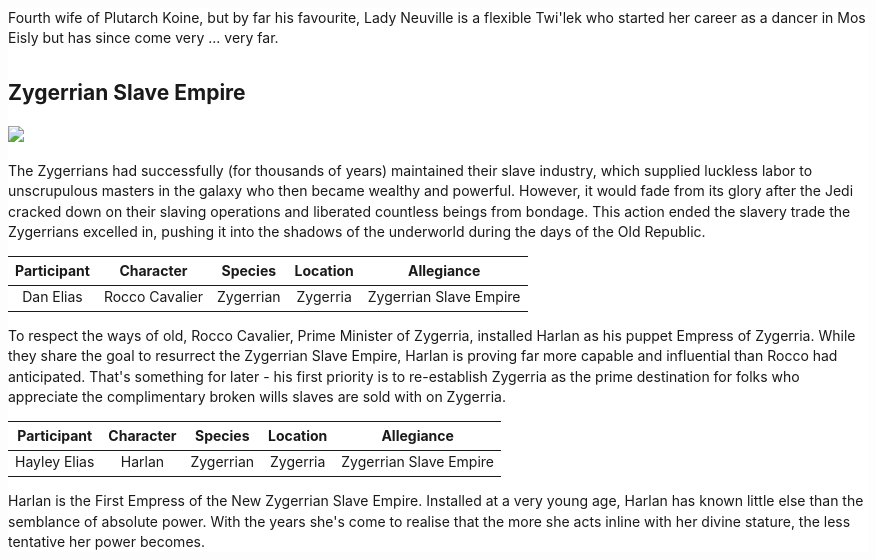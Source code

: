 Fourth wife of Plutarch Koine, but by far his favourite, Lady Neuville is a flexible Twi'lek who started her career as a dancer in Mos Eisly but has since come very ... very far.

## Zygerrian Slave Empire

![](http://vignette3.wikia.nocookie.net/starwars/images/e/eb/TogrutaSlaves-SoR.png/revision/latest?cb=20121129230549)

The Zygerrians had successfully (for thousands of years) maintained their slave industry, which supplied luckless labor to unscrupulous masters in the galaxy who then became wealthy and powerful. However, it would fade from its glory after the Jedi cracked down on their slaving operations and liberated countless beings from bondage. This action ended the slavery trade the Zygerrians excelled in, pushing it into the shadows of the underworld during the days of the Old Republic.

|       Participant      |        Character       |     Species     |  Location  |       Allegiance       |
|:----------------------:|:----------------------:|:---------------:|:----------:|:----------------------:|
|        Dan Elias       |     Rocco Cavalier     |    Zygerrian    |  Zygerria  | Zygerrian Slave Empire |

To respect the ways of old, Rocco Cavalier, Prime Minister of Zygerria, installed Harlan as his puppet Empress of Zygerria. While they share the goal to resurrect the Zygerrian Slave Empire, Harlan is proving far more capable and influential than Rocco had anticipated. That's something for later - his first priority is to re-establish Zygerria as the prime destination for folks who appreciate the complimentary broken wills slaves are sold with on Zygerria.

|       Participant      |        Character       |     Species     |  Location  |       Allegiance       |
|:----------------------:|:----------------------:|:---------------:|:----------:|:----------------------:|
|      Hayley Elias      |         Harlan         |    Zygerrian    |  Zygerria  | Zygerrian Slave Empire |

Harlan is the First Empress of the New Zygerrian Slave Empire. Installed at a very young age, Harlan has known little else than the semblance of absolute power. With the years she's come to realise that the more she acts inline with her divine stature, the less tentative her power becomes. 